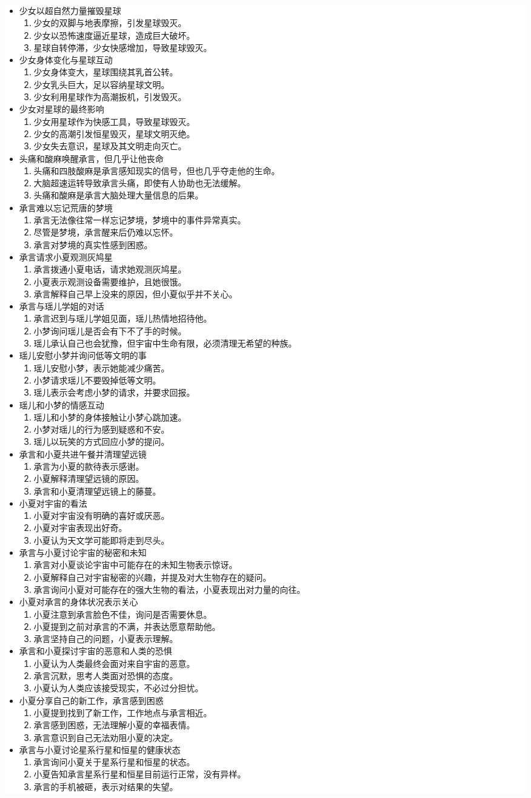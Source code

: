 -   少女以超自然力量摧毁星球
    1.  少女的双脚与地表摩擦，引发星球毁灭。
    2.  少女以恐怖速度逼近星球，造成巨大破坏。
    3.  星球自转停滞，少女快感增加，导致星球毁灭。
-   少女身体变化与星球互动
    1.  少女身体变大，星球围绕其乳首公转。
    2.  少女乳头巨大，足以容纳星球文明。
    3.  少女利用星球作为高潮扳机，引发毁灭。
-   少女对星球的最终影响
    1.  少女用星球作为快感工具，导致星球毁灭。
    2.  少女的高潮引发恒星毁灭，星球文明灭绝。
    3.  少女失去意识，星球及其文明走向灭亡。
-   头痛和酸麻唤醒承言，但几乎让他丧命
    1.  头痛和四肢酸麻是承言感知现实的信号，但也几乎夺走他的生命。
    2.  大脑超速运转导致承言头痛，即使有人协助也无法缓解。
    3.  头痛和酸麻是承言大脑处理大量信息的后果。
-   承言难以忘记荒唐的梦境
    1.  承言无法像往常一样忘记梦境，梦境中的事件异常真实。
    2.  尽管是梦境，承言醒来后仍难以忘怀。
    3.  承言对梦境的真实性感到困惑。
-   承言请求小夏观测灰鸠星
    1.  承言拨通小夏电话，请求她观测灰鸠星。
    2.  小夏表示观测设备需要维护，且她很饿。
    3.  承言解释自己早上没来的原因，但小夏似乎并不关心。
-   承言与瑶儿学姐的对话
    1.  承言迟到与瑶儿学姐见面，瑶儿热情地招待他。
    2.  小梦询问瑶儿是否会有下不了手的时候。
    3.  瑶儿承认自己也会犹豫，但宇宙中生命有限，必须清理无希望的种族。
-   瑶儿安慰小梦并询问低等文明的事
    1.  瑶儿安慰小梦，表示她能减少痛苦。
    2.  小梦请求瑶儿不要毁掉低等文明。
    3.  瑶儿表示会考虑小梦的请求，并要求回报。
-   瑶儿和小梦的情感互动
    1.  瑶儿和小梦的身体接触让小梦心跳加速。
    2.  小梦对瑶儿的行为感到疑惑和不安。
    3.  瑶儿以玩笑的方式回应小梦的提问。
-   承言和小夏共进午餐并清理望远镜
    1.  承言为小夏的款待表示感谢。
    2.  小夏解释清理望远镜的原因。
    3.  承言和小夏清理望远镜上的藤蔓。
-   小夏对宇宙的看法
    1.  小夏对宇宙没有明确的喜好或厌恶。
    2.  小夏对宇宙表现出好奇。
    3.  小夏认为天文学可能即将走到尽头。
-   承言与小夏讨论宇宙的秘密和未知
    1.  承言对小夏谈论宇宙中可能存在的未知生物表示惊讶。
    2.  小夏解释自己对宇宙秘密的兴趣，并提及对大生物存在的疑问。
    3.  承言询问小夏对可能存在的强大生物的看法，小夏表现出对力量的向往。
-   小夏对承言的身体状况表示关心
    1.  小夏注意到承言脸色不佳，询问是否需要休息。
    2.  小夏提到之前对承言的不满，并表达愿意帮助他。
    3.  承言坚持自己的问题，小夏表示理解。
-   承言和小夏探讨宇宙的恶意和人类的恐惧
    1.  小夏认为人类最终会面对来自宇宙的恶意。
    2.  承言沉默，思考人类面对恐惧的态度。
    3.  小夏认为人类应该接受现实，不必过分担忧。
-   小夏分享自己的新工作，承言感到困惑
    1.  小夏提到找到了新工作，工作地点与承言相近。
    2.  承言感到困惑，无法理解小夏的幸福表情。
    3.  承言意识到自己无法劝阻小夏的决定。
-   承言与小夏讨论星系行星和恒星的健康状态
    1.  承言询问小夏关于星系行星和恒星的状态。
    2.  小夏告知承言星系行星和恒星目前运行正常，没有异样。
    3.  承言的手机被砸，表示对结果的失望。